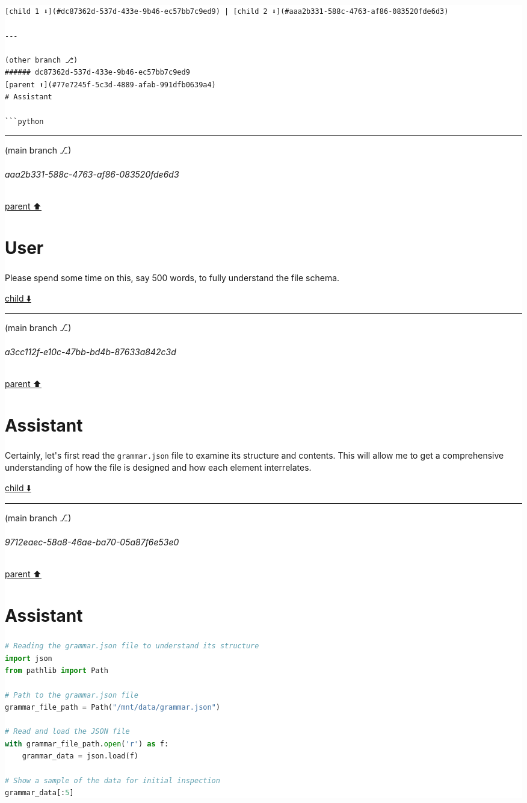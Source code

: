 ```
[child 1 ⬇️](#dc87362d-537d-433e-9b46-ec57bb7c9ed9) | [child 2 ⬇️](#aaa2b331-588c-4763-af86-083520fde6d3)

---

(other branch ⎇)
###### dc87362d-537d-433e-9b46-ec57bb7c9ed9
[parent ⬆️](#77e7245f-5c3d-4889-afab-991dfb0639a4)
# Assistant

```python

```

---

(main branch ⎇)
###### aaa2b331-588c-4763-af86-083520fde6d3
[parent ⬆️](#77e7245f-5c3d-4889-afab-991dfb0639a4)
# User

Please spend some time on this, say 500 words, to fully understand the file schema.

[child ⬇️](#a3cc112f-e10c-47bb-bd4b-87633a842c3d)

---

(main branch ⎇)
###### a3cc112f-e10c-47bb-bd4b-87633a842c3d
[parent ⬆️](#aaa2b331-588c-4763-af86-083520fde6d3)
# Assistant

Certainly, let's first read the `grammar.json` file to examine its structure and contents. This will allow me to get a comprehensive understanding of how the file is designed and how each element interrelates.

[child ⬇️](#9712eaec-58a8-46ae-ba70-05a87f6e53e0)

---

(main branch ⎇)
###### 9712eaec-58a8-46ae-ba70-05a87f6e53e0
[parent ⬆️](#a3cc112f-e10c-47bb-bd4b-87633a842c3d)
# Assistant

```python
# Reading the grammar.json file to understand its structure
import json
from pathlib import Path

# Path to the grammar.json file
grammar_file_path = Path("/mnt/data/grammar.json")

# Read and load the JSON file
with grammar_file_path.open('r') as f:
    grammar_data = json.load(f)

# Show a sample of the data for initial inspection
grammar_data[:5]
```
